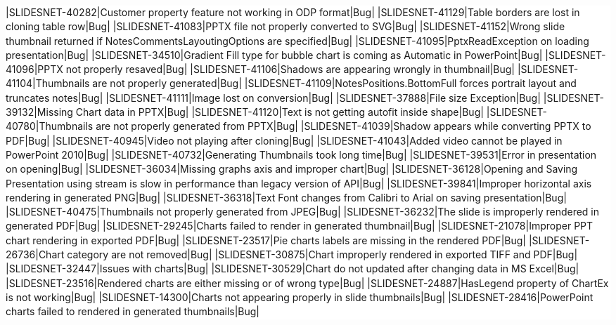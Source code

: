 |SLIDESNET-40282|Customer property feature not working in ODP format|Bug|
|SLIDESNET-41129|Table borders are lost in cloning table row|Bug|
|SLIDESNET-41083|PPTX file not properly converted to SVG|Bug|
|SLIDESNET-41152|Wrong slide thumbnail returned if NotesCommentsLayoutingOptions are specified|Bug|
|SLIDESNET-41095|PptxReadException on loading presentation|Bug|
|SLIDESNET-34510|Gradient Fill type for bubble chart is coming as Automatic in PowerPoint|Bug|
|SLIDESNET-41096|PPTX not properly resaved|Bug|
|SLIDESNET-41106|Shadows are appearing wrongly in thumbnail|Bug|
|SLIDESNET-41104|Thumbnails are not properly generated|Bug|
|SLIDESNET-41109|NotesPositions.BottomFull forces portrait layout and truncates notes|Bug|
|SLIDESNET-41111|Image lost on conversion|Bug|
|SLIDESNET-37888|File size Exception|Bug|
|SLIDESNET-39132|Missing Chart data in PPTX|Bug|
|SLIDESNET-41120|Text is not getting autofit inside shape|Bug|
|SLIDESNET-40780|Thumbnails are not properly generated from PPTX|Bug|
|SLIDESNET-41039|Shadow appears while converting PPTX to PDF|Bug|
|SLIDESNET-40945|Video not playing after cloning|Bug|
|SLIDESNET-41043|Added video cannot be played in PowerPoint 2010|Bug|
|SLIDESNET-40732|Generating Thumbnails took long time|Bug|
|SLIDESNET-39531|Error in presentation on opening|Bug|
|SLIDESNET-36034|Missing graphs axis and improper chart|Bug|
|SLIDESNET-36128|Opening and Saving Presentation using stream is slow in performance than legacy version of API|Bug|
|SLIDESNET-39841|Improper horizontal axis rendering in generated PNG|Bug|
|SLIDESNET-36318|Text Font changes from Calibri to Arial on saving presentation|Bug|
|SLIDESNET-40475|Thumbnails not properly generated from JPEG|Bug|
|SLIDESNET-36232|The slide is improperly rendered in generated PDF|Bug|
|SLIDESNET-29245|Charts failed to render in generated thumbnail|Bug|
|SLIDESNET-21078|Improper PPT chart rendering in exported PDF|Bug|
|SLIDESNET-23517|Pie charts labels are missing in the rendered PDF|Bug|
|SLIDESNET-26736|Chart category are not removed|Bug|
|SLIDESNET-30875|Chart improperly rendered in exported TIFF and PDF|Bug|
|SLIDESNET-32447|Issues with charts|Bug|
|SLIDESNET-30529|Chart do not updated after changing data in MS Excel|Bug|
|SLIDESNET-23516|Rendered charts are either missing or of wrong type|Bug|
|SLIDESNET-24887|HasLegend property of ChartEx is not working|Bug|
|SLIDESNET-14300|Charts not appearing properly in slide thumbnails|Bug|
|SLIDESNET-28416|PowerPoint charts failed to rendered in generated thumbnails|Bug|